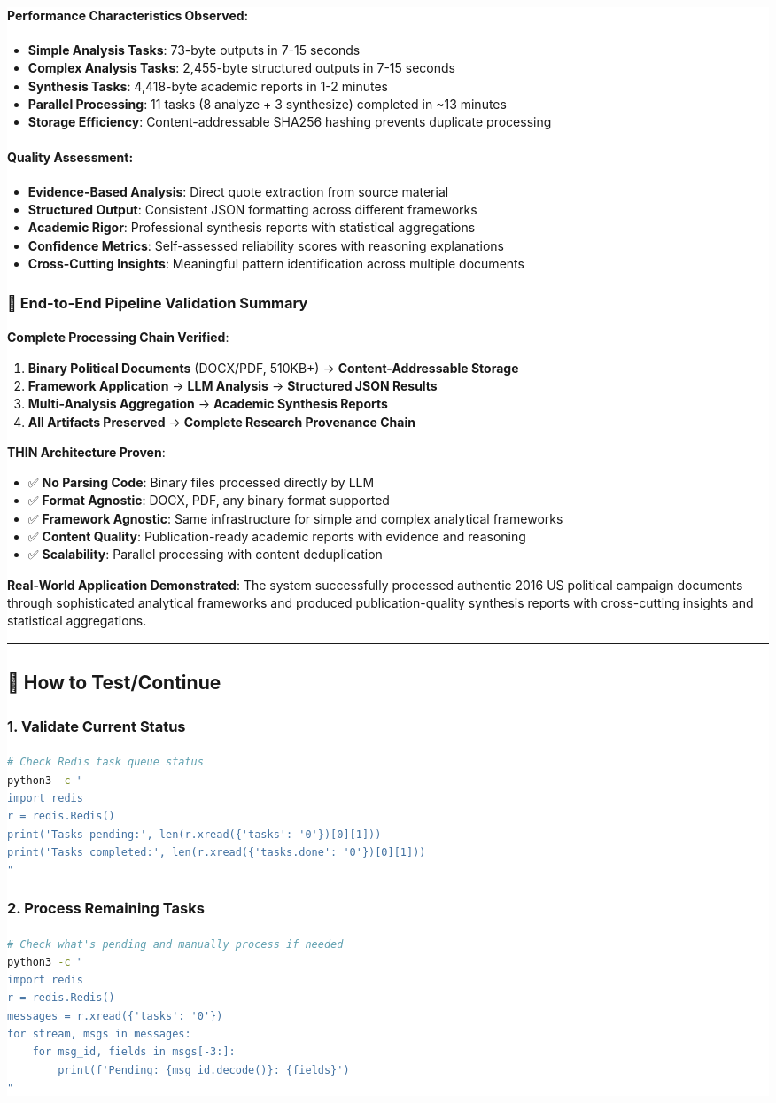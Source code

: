 #### **Performance Characteristics Observed**:
- **Simple Analysis Tasks**: 73-byte outputs in 7-15 seconds
- **Complex Analysis Tasks**: 2,455-byte structured outputs in 7-15 seconds  
- **Synthesis Tasks**: 4,418-byte academic reports in 1-2 minutes
- **Parallel Processing**: 11 tasks (8 analyze + 3 synthesize) completed in ~13 minutes
- **Storage Efficiency**: Content-addressable SHA256 hashing prevents duplicate processing

#### **Quality Assessment**:
- **Evidence-Based Analysis**: Direct quote extraction from source material
- **Structured Output**: Consistent JSON formatting across different frameworks
- **Academic Rigor**: Professional synthesis reports with statistical aggregations
- **Confidence Metrics**: Self-assessed reliability scores with reasoning explanations
- **Cross-Cutting Insights**: Meaningful pattern identification across multiple documents

### 🎯 **End-to-End Pipeline Validation Summary**

**Complete Processing Chain Verified**:
1. **Binary Political Documents** (DOCX/PDF, 510KB+) → **Content-Addressable Storage**
2. **Framework Application** → **LLM Analysis** → **Structured JSON Results**  
3. **Multi-Analysis Aggregation** → **Academic Synthesis Reports**
4. **All Artifacts Preserved** → **Complete Research Provenance Chain**

**THIN Architecture Proven**:
- ✅ **No Parsing Code**: Binary files processed directly by LLM
- ✅ **Format Agnostic**: DOCX, PDF, any binary format supported  
- ✅ **Framework Agnostic**: Same infrastructure for simple and complex analytical frameworks
- ✅ **Content Quality**: Publication-ready academic reports with evidence and reasoning
- ✅ **Scalability**: Parallel processing with content deduplication

**Real-World Application Demonstrated**: The system successfully processed authentic 2016 US political campaign documents through sophisticated analytical frameworks and produced publication-quality synthesis reports with cross-cutting insights and statistical aggregations.

---

## 🧪 How to Test/Continue

### 1. Validate Current Status
```bash
# Check Redis task queue status
python3 -c "
import redis
r = redis.Redis()
print('Tasks pending:', len(r.xread({'tasks': '0'})[0][1]))
print('Tasks completed:', len(r.xread({'tasks.done': '0'})[0][1]))
"
```

### 2. Process Remaining Tasks
```bash
# Check what's pending and manually process if needed
python3 -c "
import redis
r = redis.Redis()
messages = r.xread({'tasks': '0'})
for stream, msgs in messages:
    for msg_id, fields in msgs[-3:]:
        print(f'Pending: {msg_id.decode()}: {fields}')
"
```
